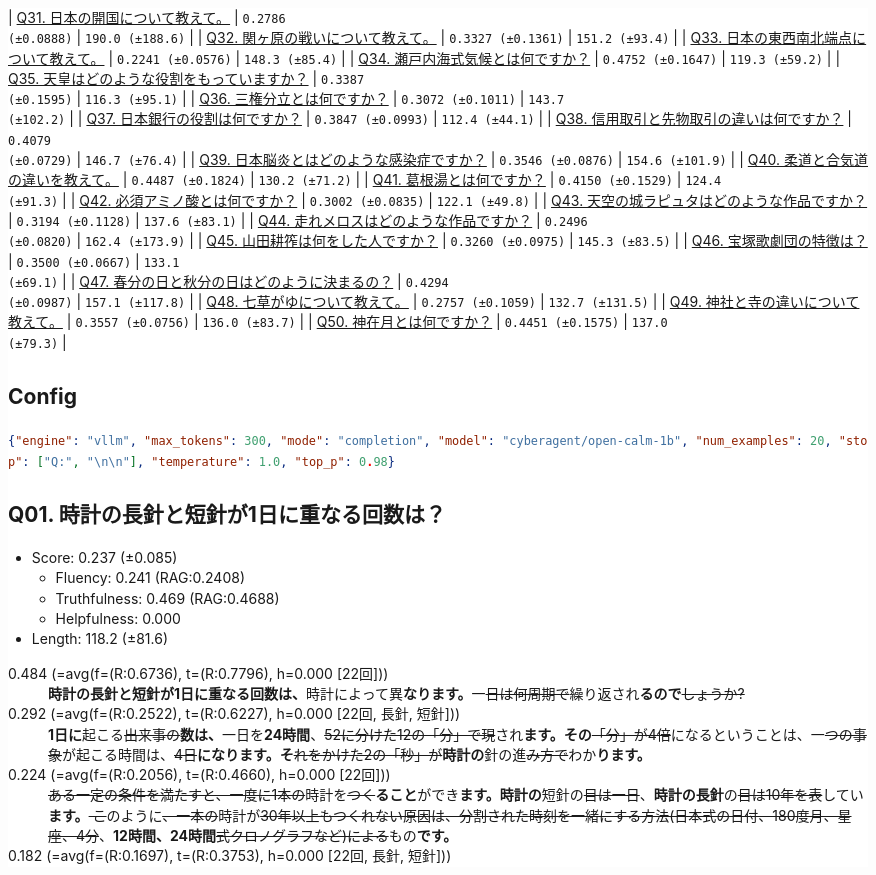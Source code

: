 | [Q31. 日本の開国について教えて。](#Q31) | <code>0.2786 (±0.0888)</code> | <code>190.0 (±188.6)</code> |
| [Q32. 関ヶ原の戦いについて教えて。](#Q32) | <code>0.3327 (±0.1361)</code> | <code>151.2 (±93.4)</code> |
| [Q33. 日本の東西南北端点について教えて。](#Q33) | <code>0.2241 (±0.0576)</code> | <code>148.3 (±85.4)</code> |
| [Q34. 瀬戸内海式気候とは何ですか？](#Q34) | <code>0.4752 (±0.1647)</code> | <code>119.3 (±59.2)</code> |
| [Q35. 天皇はどのような役割をもっていますか？](#Q35) | <code>0.3387 (±0.1595)</code> | <code>116.3 (±95.1)</code> |
| [Q36. 三権分立とは何ですか？](#Q36) | <code>0.3072 (±0.1011)</code> | <code>143.7 (±102.2)</code> |
| [Q37. 日本銀行の役割は何ですか？](#Q37) | <code>0.3847 (±0.0993)</code> | <code>112.4 (±44.1)</code> |
| [Q38. 信用取引と先物取引の違いは何ですか？](#Q38) | <code>0.4079 (±0.0729)</code> | <code>146.7 (±76.4)</code> |
| [Q39. 日本脳炎とはどのような感染症ですか？](#Q39) | <code>0.3546 (±0.0876)</code> | <code>154.6 (±101.9)</code> |
| [Q40. 柔道と合気道の違いを教えて。](#Q40) | <code>0.4487 (±0.1824)</code> | <code>130.2 (±71.2)</code> |
| [Q41. 葛根湯とは何ですか？](#Q41) | <code>0.4150 (±0.1529)</code> | <code>124.4 (±91.3)</code> |
| [Q42. 必須アミノ酸とは何ですか？](#Q42) | <code>0.3002 (±0.0835)</code> | <code>122.1 (±49.8)</code> |
| [Q43. 天空の城ラピュタはどのような作品ですか？](#Q43) | <code>0.3194 (±0.1128)</code> | <code>137.6 (±83.1)</code> |
| [Q44. 走れメロスはどのような作品ですか？](#Q44) | <code>0.2496 (±0.0820)</code> | <code>162.4 (±173.9)</code> |
| [Q45. 山田耕筰は何をした人ですか？](#Q45) | <code>0.3260 (±0.0975)</code> | <code>145.3 (±83.5)</code> |
| [Q46. 宝塚歌劇団の特徴は？](#Q46) | <code>0.3500 (±0.0667)</code> | <code>133.1 (±69.1)</code> |
| [Q47. 春分の日と秋分の日はどのように決まるの？](#Q47) | <code>0.4294 (±0.0987)</code> | <code>157.1 (±117.8)</code> |
| [Q48. 七草がゆについて教えて。](#Q48) | <code>0.2757 (±0.1059)</code> | <code>132.7 (±131.5)</code> |
| [Q49. 神社と寺の違いについて教えて。](#Q49) | <code>0.3557 (±0.0756)</code> | <code>136.0 (±83.7)</code> |
| [Q50. 神在月とは何ですか？](#Q50) | <code>0.4451 (±0.1575)</code> | <code>137.0 (±79.3)</code> |

## Config

```json
{"engine": "vllm", "max_tokens": 300, "mode": "completion", "model": "cyberagent/open-calm-1b", "num_examples": 20, "stop": ["Q:", "\n\n"], "temperature": 1.0, "top_p": 0.98}
```

## <a name="Q01"></a>Q01. 時計の長針と短針が1日に重なる回数は？

- Score: 0.237 (±0.085)
  - Fluency: 0.241 (RAG:0.2408)
  - Truthfulness: 0.469 (RAG:0.4688)
  - Helpfulness: 0.000
- Length: 118.2 (±81.6)

<dl>
<dt>0.484 (=avg(f=(R:0.6736), t=(R:0.7796), h=0.000 [22回]))</dt>
<dd><b>時計の長針と短針が1日に重なる回数は、</b>時計によって異<b>なります。</b>一<s>日は何周期で</s>繰り返され<b>るので</b><s>しょうか?</s></dd>
<dt>0.292 (=avg(f=(R:0.2522), t=(R:0.6227), h=0.000 [22回, 長針, 短針]))</dt>
<dd><b>1日に</b>起こる<s>出来事の</s><b>数は、</b>一日を<b>24時間</b>、<s>52に分けた12の「分」で現</s>され<b>ます。その</b><s>「分」が4倍</s>になるということは、一<s>つの事象</s>が起こる時間は、<s>4日</s><b>になります。そ</b><s>れをかけた2の「秒」が</s><b>時計の</b>針の進<s>み方で</s>わか<b>ります。</b></dd>
<dt>0.224 (=avg(f=(R:0.2056), t=(R:0.4660), h=0.000 [22回]))</dt>
<dd><s>ある一定の条件を満たすと、一度に1本の</s>時計を<s>つく</s><b>ること</b>ができ<b>ます。時計の</b>短針の<s>目は一日</s>、<b>時計の長針</b>の<s>目は10年を表</s>してい<b>ます。</b><s> こ</s>のように<s>、一本の</s>時計が<s>30年以上もつくれない原因は、分割された時刻を一緒にする方法&#40;日本式の日付、180度月、星座、4分</s>、<b>12時間、24時間</b><s>式クロノグラフなど&#41;による</s>もの<b>です。</b></dd>
<dt>0.182 (=avg(f=(R:0.1697), t=(R:0.3753), h=0.000 [22回, 長針, 短針]))</dt>